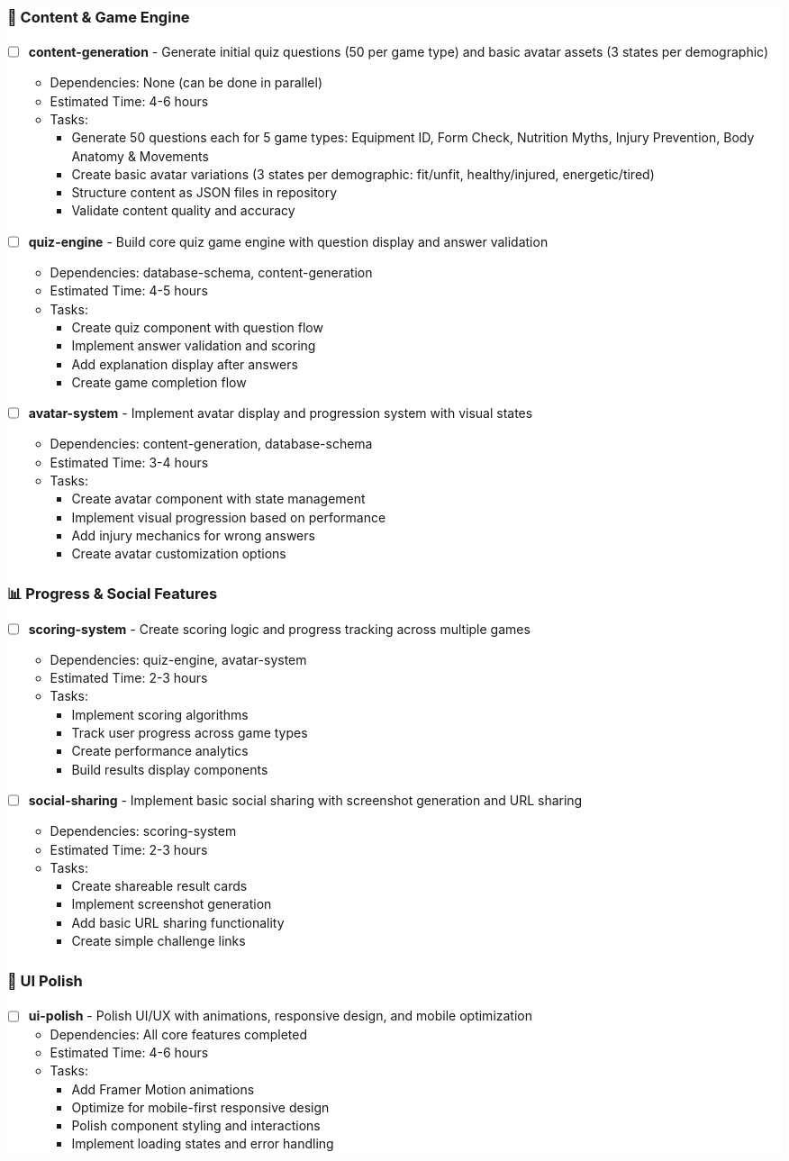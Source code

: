 ### 📝 Content & Game Engine
- [ ] **content-generation** - Generate initial quiz questions (50 per game type) and basic avatar assets (3 states per demographic)
  - Dependencies: None (can be done in parallel)
  - Estimated Time: 4-6 hours
  - Tasks:
    - Generate 50 questions each for 5 game types: Equipment ID, Form Check, Nutrition Myths, Injury Prevention, Body Anatomy & Movements
    - Create basic avatar variations (3 states per demographic: fit/unfit, healthy/injured, energetic/tired)
    - Structure content as JSON files in repository
    - Validate content quality and accuracy

- [ ] **quiz-engine** - Build core quiz game engine with question display and answer validation
  - Dependencies: database-schema, content-generation
  - Estimated Time: 4-5 hours
  - Tasks:
    - Create quiz component with question flow
    - Implement answer validation and scoring
    - Add explanation display after answers
    - Create game completion flow

- [ ] **avatar-system** - Implement avatar display and progression system with visual states
  - Dependencies: content-generation, database-schema
  - Estimated Time: 3-4 hours
  - Tasks:
    - Create avatar component with state management
    - Implement visual progression based on performance
    - Add injury mechanics for wrong answers
    - Create avatar customization options

### 📊 Progress & Social Features
- [ ] **scoring-system** - Create scoring logic and progress tracking across multiple games
  - Dependencies: quiz-engine, avatar-system
  - Estimated Time: 2-3 hours
  - Tasks:
    - Implement scoring algorithms
    - Track user progress across game types
    - Create performance analytics
    - Build results display components

- [ ] **social-sharing** - Implement basic social sharing with screenshot generation and URL sharing
  - Dependencies: scoring-system
  - Estimated Time: 2-3 hours
  - Tasks:
    - Create shareable result cards
    - Implement screenshot generation
    - Add basic URL sharing functionality
    - Create simple challenge links

### 🎨 UI Polish
- [ ] **ui-polish** - Polish UI/UX with animations, responsive design, and mobile optimization
  - Dependencies: All core features completed
  - Estimated Time: 4-6 hours
  - Tasks:
    - Add Framer Motion animations
    - Optimize for mobile-first responsive design
    - Polish component styling and interactions
    - Implement loading states and error handling
